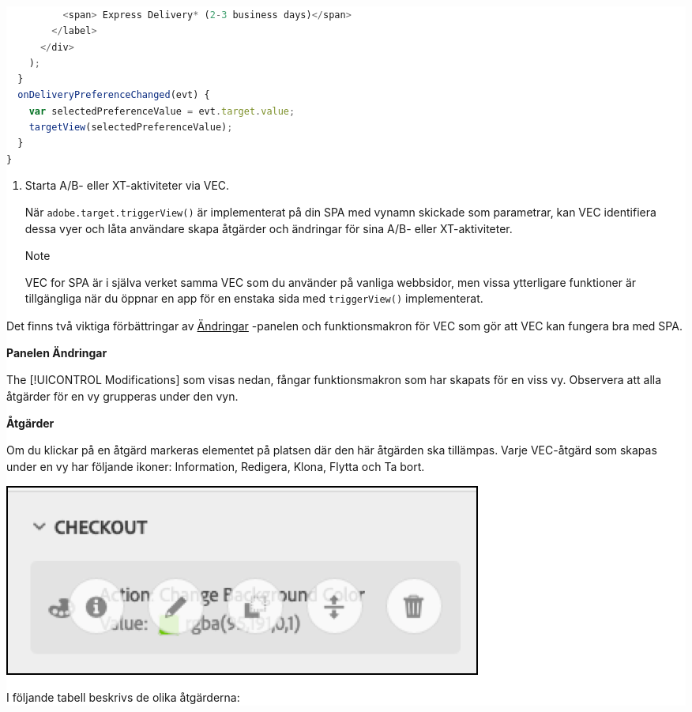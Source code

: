    ```javascript
             <span> Express Delivery* (2-3 business days)</span>
           </label>
         </div>
       );
     }
     onDeliveryPreferenceChanged(evt) {
       var selectedPreferenceValue = evt.target.value;
       targetView(selectedPreferenceValue);
     }
   }
   ```

1. Starta A/B- eller XT-aktiviteter via VEC.

   När `adobe.target.triggerView()` är implementerat på din SPA med vynamn skickade som parametrar, kan VEC identifiera dessa vyer och låta användare skapa åtgärder och ändringar för sina A/B- eller XT-aktiviteter.

   >[!NOTE]
   >
   >VEC for SPA är i själva verket samma VEC som du använder på vanliga webbsidor, men vissa ytterligare funktioner är tillgängliga när du öppnar en app för en enstaka sida med `triggerView()` implementerat.

Det finns två viktiga förbättringar av [Ändringar](/help/main/c-experiences/c-visual-experience-composer/c-vec-code-editor/vec-code-editor.md) -panelen och funktionsmakron för VEC som gör att VEC kan fungera bra med SPA.

**Panelen Ändringar**

The [!UICONTROL Modifications] som visas nedan, fångar funktionsmakron som har skapats för en viss vy. Observera att alla åtgärder för en vy grupperas under den vyn.

**Åtgärder**

Om du klickar på en åtgärd markeras elementet på platsen där den här åtgärden ska tillämpas. Varje VEC-åtgärd som skapas under en vy har följande ikoner: Information, Redigera, Klona, Flytta och Ta bort.

![Ändringar](/help/main/c-experiences/assets/modifications.png)

I följande tabell beskrivs de olika åtgärderna:
